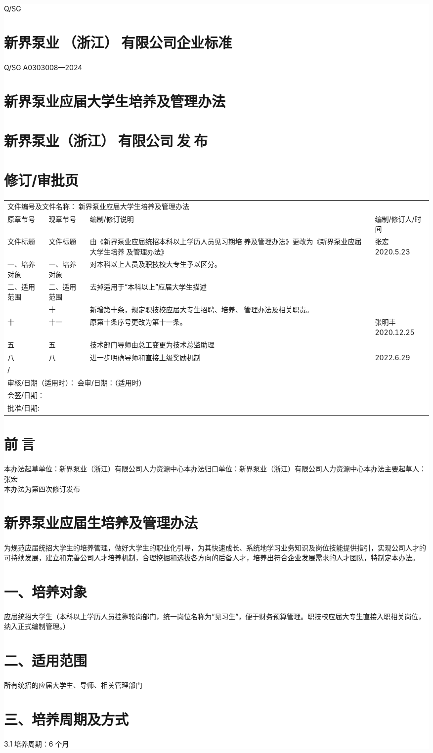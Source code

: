 Q/SG  

# 新界泵业 （浙江） 有限公司企业标准  

Q/SG A0303008—2024  

# 新界泵业应届大学生培养及管理办法  

# 新界泵业（浙江） 有限公司 发 布  

# 修订/审批页  

<html><body><table><tr><td colspan="4">文件编号及文件名称： 新界泵业应届大学生培养及管理办法</td></tr><tr><td>原章节号</td><td>现章节号</td><td>编制/修订说明</td><td>编制/修订人/时间</td></tr><tr><td>文件标题</td><td>文件标题</td><td>由《新界泵业应届统招本科以上学历人员见习期培 养及管理办法》更改为《新界泵业应届大学生培养 及管理办法》</td><td>张宏 2020.5.23</td></tr><tr><td>一、培养对象</td><td>一、培养对象</td><td>对本科以上人员及职技校大专生予以区分。</td><td></td></tr><tr><td>二、适用范围</td><td>二、适用范围</td><td>去掉适用于“本科以上”应届大学生描述</td><td></td></tr><tr><td></td><td>十</td><td>新增第十条，规定职技校应届大专生招聘、培养、 管理办法及相关职责。</td><td></td></tr><tr><td>十</td><td>十一</td><td>原第十条序号更改为第十一条。</td><td>张明丰 2020.12.25</td></tr><tr><td>五</td><td>五</td><td>技术部门导师由总工变更为技术总监助理</td><td></td></tr><tr><td>八</td><td>八</td><td>进一步明确导师和直接上级奖励机制</td><td>2022.6.29</td></tr><tr><td>/</td><td></td><td></td><td></td></tr><tr><td colspan="4">审核/日期（适用时）： 会审/日期：（适用时）</td></tr><tr><td colspan="4">会签/日期：</td></tr><tr><td colspan="4">批准/日期:</td></tr></table></body></html>  

# 前  言  

本办法起草单位：新界泵业（浙江）有限公司人力资源中心本办法归口单位：新界泵业（浙江）有限公司人力资源中心本办法主要起草人：张宏  
本办法为第四次修订发布  

# 新界泵业应届生培养及管理办法  

为规范应届统招大学生的培养管理，做好大学生的职业化引导，为其快速成长、系统地学习业务知识及岗位技能提供指引，实现公司人才的可持续发展，建立和完善公司人才培养机制，合理挖掘和选拔各方向的后备人才，培养出符合企业发展需求的人才团队，特制定本办法。  

# 一、培养对象  

应届统招大学生（本科以上学历人员挂靠轮岗部门，统一岗位名称为“见习生”，便于财务预算管理。职技校应届大专生直接入职相关岗位，纳入正式编制管理。）  

# 二、适用范围  

所有统招的应届大学生、导师、相关管理部门  

# 三、培养周期及方式  

3.1 培养周期：6 个月  
